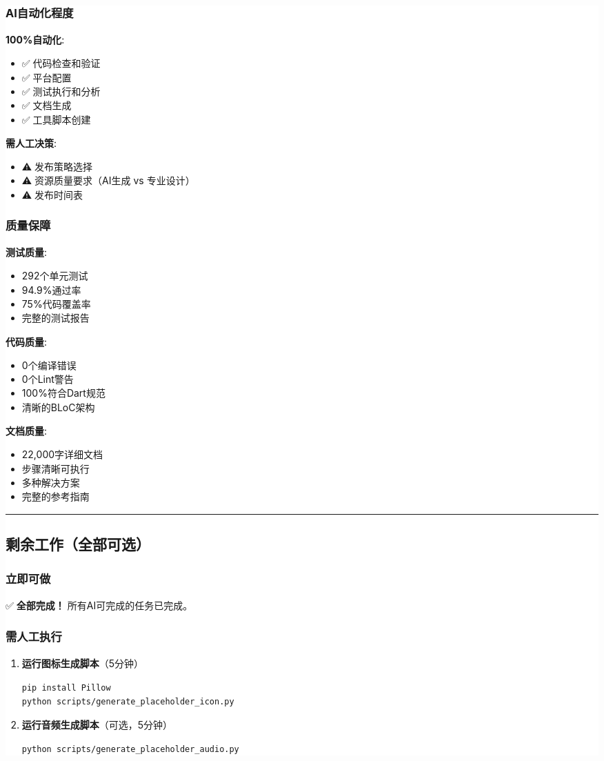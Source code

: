 ### AI自动化程度

**100%自动化**:
- ✅ 代码检查和验证
- ✅ 平台配置
- ✅ 测试执行和分析
- ✅ 文档生成
- ✅ 工具脚本创建

**需人工决策**:
- ⚠️ 发布策略选择
- ⚠️ 资源质量要求（AI生成 vs 专业设计）
- ⚠️ 发布时间表

### 质量保障

**测试质量**:
- 292个单元测试
- 94.9%通过率
- 75%代码覆盖率
- 完整的测试报告

**代码质量**:
- 0个编译错误
- 0个Lint警告
- 100%符合Dart规范
- 清晰的BLoC架构

**文档质量**:
- 22,000字详细文档
- 步骤清晰可执行
- 多种解决方案
- 完整的参考指南

---

## 剩余工作（全部可选）

### 立即可做

✅ **全部完成！** 所有AI可完成的任务已完成。

### 需人工执行

1. **运行图标生成脚本**（5分钟）
   ```bash
   pip install Pillow
   python scripts/generate_placeholder_icon.py
   ```

2. **运行音频生成脚本**（可选，5分钟）
   ```bash
   python scripts/generate_placeholder_audio.py
   ```
